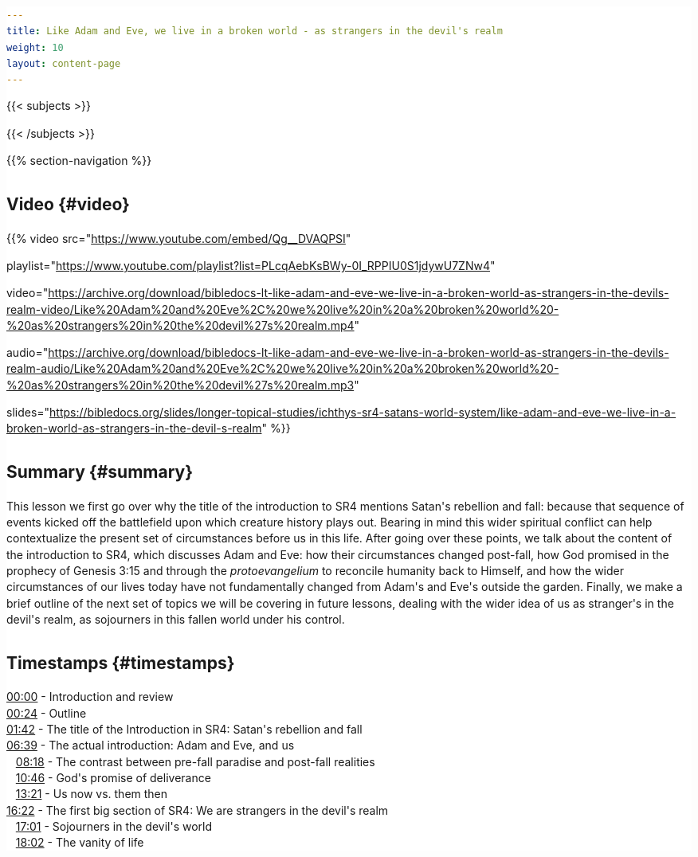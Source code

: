 ```yaml
---
title: Like Adam and Eve, we live in a broken world - as strangers in the devil's realm
weight: 10
layout: content-page
---
```


{{< subjects >}}

{{< /subjects >}}

{{% section-navigation %}}

## Video {#video}

{{% video
src="https://www.youtube.com/embed/Qg__DVAQPSI"

playlist="https://www.youtube.com/playlist?list=PLcqAebKsBWy-0I_RPPIU0S1jdywU7ZNw4"

video="https://archive.org/download/bibledocs-lt-like-adam-and-eve-we-live-in-a-broken-world-as-strangers-in-the-devils-realm-video/Like%20Adam%20and%20Eve%2C%20we%20live%20in%20a%20broken%20world%20-%20as%20strangers%20in%20the%20devil%27s%20realm.mp4"

audio="https://archive.org/download/bibledocs-lt-like-adam-and-eve-we-live-in-a-broken-world-as-strangers-in-the-devils-realm-audio/Like%20Adam%20and%20Eve%2C%20we%20live%20in%20a%20broken%20world%20-%20as%20strangers%20in%20the%20devil%27s%20realm.mp3"

slides="https://bibledocs.org/slides/longer-topical-studies/ichthys-sr4-satans-world-system/like-adam-and-eve-we-live-in-a-broken-world-as-strangers-in-the-devil-s-realm"
%}}

## Summary {#summary}

This lesson we first go over why the title of the introduction to SR4 mentions Satan's rebellion and fall: because that sequence of events kicked off the battlefield upon which creature history plays out. Bearing in mind this wider spiritual conflict can help contextualize the present set of circumstances before us in this life. After going over these points, we talk about the content of the introduction to SR4, which discusses Adam and Eve: how their circumstances changed post-fall, how God promised in the prophecy of Genesis 3:15 and through the *protoevangelium* to reconcile humanity back to Himself, and how the wider circumstances of our lives today have not fundamentally changed from Adam's and Eve's outside the garden. Finally, we make a brief outline of the next set of topics we will be covering in future lessons, dealing with the wider idea of us as stranger's in the devil's realm, as sojourners in this fallen world under his control.

## Timestamps {#timestamps}

[00:00](https://www.youtube.com/watch?v=Qg__DVAQPSI&t=0s) - Introduction and review   
[00:24](https://www.youtube.com/watch?v=Qg__DVAQPSI&t=24s) - Outline   
[01:42](https://www.youtube.com/watch?v=Qg__DVAQPSI&t=102s) - The title of the Introduction in SR4: Satan's rebellion and fall   
[06:39](https://www.youtube.com/watch?v=Qg__DVAQPSI&t=399s) - The actual introduction: Adam and Eve, and us  
&nbsp;&nbsp;&nbsp;[08:18](https://www.youtube.com/watch?v=Qg__DVAQPSI&t=498s) - The contrast between pre-fall paradise and post-fall realities   
&nbsp;&nbsp;&nbsp;[10:46](https://www.youtube.com/watch?v=Qg__DVAQPSI&t=646s) - God's promise of deliverance   
&nbsp;&nbsp;&nbsp;[13:21](https://www.youtube.com/watch?v=Qg__DVAQPSI&t=801s) - Us now vs. them then   
[16:22](https://www.youtube.com/watch?v=Qg__DVAQPSI&t=982s) - The first big section of SR4: We are strangers in the devil's realm   
&nbsp;&nbsp;&nbsp;[17:01](https://www.youtube.com/watch?v=Qg__DVAQPSI&t=1021s) - Sojourners in the devil's world   
&nbsp;&nbsp;&nbsp;[18:02](https://www.youtube.com/watch?v=Qg__DVAQPSI&t=1082s) - The vanity of life   